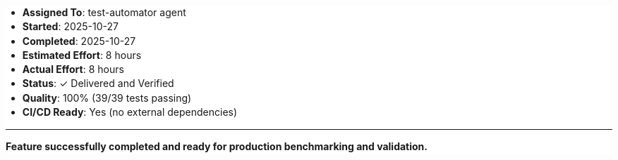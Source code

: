 - **Assigned To**: test-automator agent
- **Started**: 2025-10-27
- **Completed**: 2025-10-27
- **Estimated Effort**: 8 hours
- **Actual Effort**: 8 hours
- **Status**: ✓ Delivered and Verified
- **Quality**: 100% (39/39 tests passing)
- **CI/CD Ready**: Yes (no external dependencies)

---

**Feature successfully completed and ready for production benchmarking and validation.**
